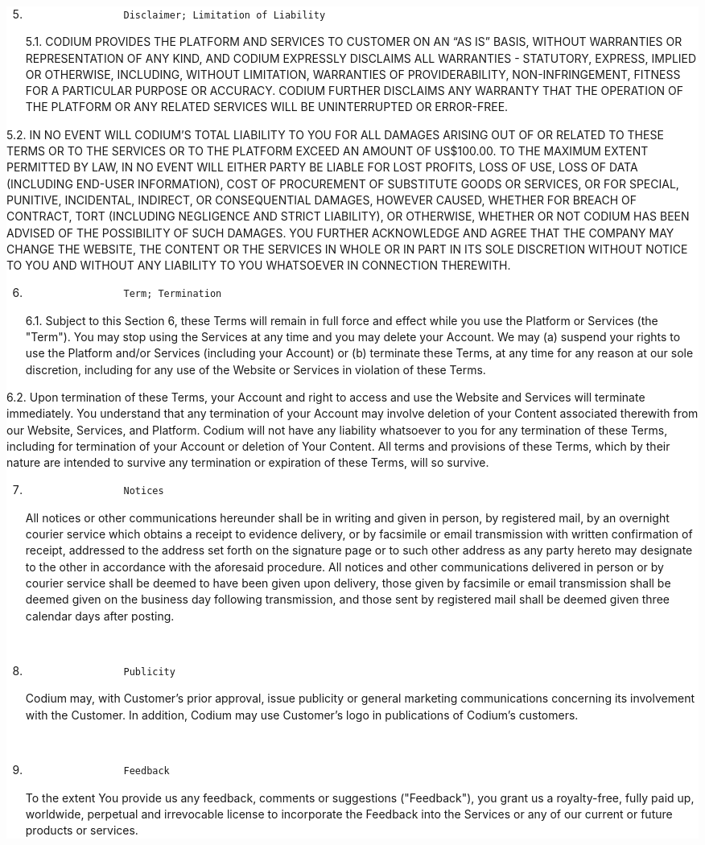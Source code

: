 
5.                      Disclaimer; Limitation of Liability
    5.1. CODIUM PROVIDES THE PLATFORM AND SERVICES TO CUSTOMER ON AN “AS IS” BASIS, WITHOUT WARRANTIES OR REPRESENTATION OF ANY KIND, AND CODIUM EXPRESSLY DISCLAIMS ALL WARRANTIES - STATUTORY, EXPRESS, IMPLIED OR OTHERWISE, INCLUDING, WITHOUT LIMITATION, WARRANTIES OF PROVIDERABILITY, NON-INFRINGEMENT, FITNESS FOR A PARTICULAR PURPOSE OR ACCURACY. CODIUM FURTHER DISCLAIMS ANY WARRANTY THAT THE OPERATION OF THE PLATFORM OR ANY RELATED SERVICES WILL BE UNINTERRUPTED OR ERROR-FREE.

5.2. IN NO EVENT WILL CODIUM’S TOTAL LIABILITY TO YOU FOR ALL DAMAGES ARISING OUT OF OR RELATED TO THESE TERMS OR TO THE SERVICES OR TO THE PLATFORM EXCEED AN AMOUNT OF US$100.00. TO THE MAXIMUM EXTENT PERMITTED BY LAW, IN NO EVENT WILL EITHER PARTY BE LIABLE FOR LOST PROFITS, LOSS OF USE, LOSS OF DATA (INCLUDING END-USER INFORMATION), COST OF PROCUREMENT OF SUBSTITUTE GOODS OR SERVICES, OR FOR SPECIAL, PUNITIVE, INCIDENTAL, INDIRECT, OR CONSEQUENTIAL DAMAGES, HOWEVER CAUSED, WHETHER FOR BREACH OF CONTRACT, TORT (INCLUDING NEGLIGENCE AND STRICT LIABILITY), OR OTHERWISE, WHETHER OR NOT CODIUM HAS BEEN ADVISED OF THE POSSIBILITY OF SUCH DAMAGES. YOU FURTHER ACKNOWLEDGE AND AGREE THAT THE COMPANY MAY CHANGE THE WEBSITE, THE CONTENT OR THE SERVICES IN WHOLE OR IN PART IN ITS SOLE DISCRETION WITHOUT NOTICE TO YOU AND WITHOUT ANY LIABILITY TO YOU WHATSOEVER IN CONNECTION THEREWITH.

6.                      Term; Termination
    6.1. Subject to this Section 6, these Terms will remain in full force and effect while you use the Platform or Services (the "Term"). You may stop using the Services at any time and you may delete your Account. We may (a) suspend your rights to use the Platform and/or Services (including your Account) or (b) terminate these Terms, at any time for any reason at our sole discretion, including for any use of the Website or Services in violation of these Terms.

6.2. Upon termination of these Terms, your Account and right to access and use the Website and Services will terminate immediately. You understand that any termination of your Account may involve deletion of your Content associated therewith from our Website, Services, and Platform. Codium will not have any liability whatsoever to you for any termination of these Terms, including for termination of your Account or deletion of Your Content. All terms and provisions of these Terms, which by their nature are intended to survive any termination or expiration of these Terms, will so survive.

7.                      Notices
    ‍All notices or other communications hereunder shall be in writing and given in person, by registered mail, by an overnight courier service which obtains a receipt to evidence delivery, or by facsimile or email transmission with written confirmation of receipt, addressed to the address set forth on the signature page or to such other address as any party hereto may designate to the other in accordance with the aforesaid procedure. All notices and other communications delivered in person or by courier service shall be deemed to have been given upon delivery, those given by facsimile or email transmission shall be deemed given on the business day following transmission, and those sent by registered mail shall be deemed given three calendar days after posting.

‍

8.                      Publicity
    Codium may, with Customer’s prior approval, issue publicity or general marketing communications concerning its involvement with the Customer. In addition, Codium may use Customer’s logo in publications of Codium’s customers.

‍

9.                      Feedback

    To the extent You provide us any feedback, comments or suggestions ("Feedback"), you grant us a royalty-free, fully paid up, worldwide, perpetual and irrevocable license to incorporate the Feedback into the Services or any of our current or future products or services.
